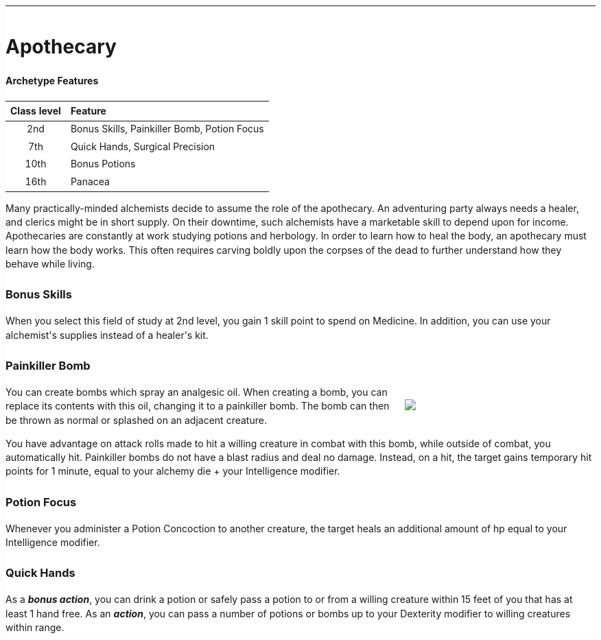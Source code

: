 <hr class="classdivider">

<h1><a class="internal-link" name="internal-apothecary">Apothecary</a></h1>

<div class="featuresTable">

#### Archetype Features

| Class level | Feature |
|:---------------:|:--------|
| 2nd | Bonus Skills, Painkiller Bomb, Potion Focus
| 7th | Quick Hands, Surgical Precision
| 10th | Bonus Potions
| 16th | Panacea

</div>

Many practically-minded alchemists decide to assume the role of the apothecary. An adventuring party always needs a healer, and clerics might be in short supply. On their downtime, such alchemists have a marketable skill to depend upon for income. Apothecaries are constantly at work studying potions and herbology. In order to learn how to heal the body, an apothecary must learn how the body works. This often requires carving boldly upon the corpses of the dead to further understand how they behave while living.

### Bonus Skills
When you select this field of study at 2nd level, you gain 1 skill point to spend on Medicine. In addition, you can use your alchemist's supplies instead of a healer's kit.

### Painkiller Bomb

<img src='https://i.pinimg.com/originals/9f/44/28/9f442894bec6ab5311e1c00ca5735ce7.png' style='float:right;width:30%;padding:20px' />

You can create bombs which spray an analgesic oil. When creating a bomb, you can replace its contents with this oil, changing it to a painkiller bomb. The bomb can then be thrown as normal or splashed on an adjacent creature.

You have advantage on attack rolls made to hit a willing creature in combat with this bomb, while outside of combat, you automatically hit. Painkiller bombs do not have a blast radius and deal no damage. Instead, on a hit, the target gains temporary hit points for 1 minute, equal to your alchemy die + your Intelligence modifier.

### Potion Focus
Whenever you administer a Potion Concoction to another creature, the target heals an additional amount of hp equal to your Intelligence modifier.


### Quick Hands
As a ***bonus action***, you can drink a potion or safely pass a potion to or from a willing creature within 15 feet of you that has at least 1 hand free. As an ***action***, you can pass a number of potions or bombs up to your Dexterity modifier to willing creatures within range.
